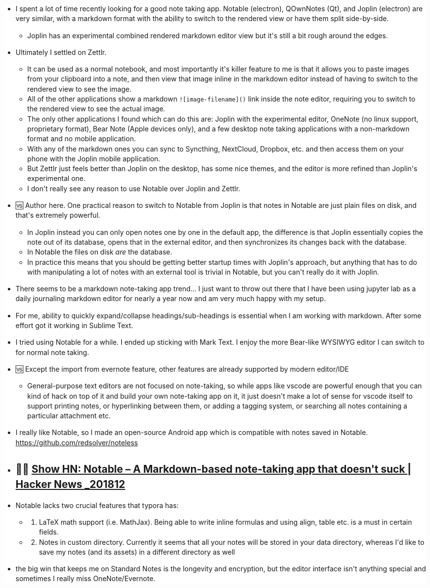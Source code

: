 - I spent a lot of time recently looking for a good note taking app. Notable (electron), QOwnNotes (Qt), and Joplin (electron) are very similar, with a markdown format with the ability to switch to the rendered view or have them split side-by-side. 
  - Joplin has an experimental combined rendered markdown editor view but it's still a bit rough around the edges.
- Ultimately I settled on Zettlr. 
  - It can be used as a normal notebook, and most importantly it's killer feature to me is that it allows you to paste images from your clipboard into a note, and then view that image inline in the markdown editor instead of having to switch to the rendered view to see the image. 
  - All of the other applications show a markdown `![image-filename]()` link inside the note editor, requiring you to switch to the rendered view to see the actual image. 
  - The only other applications I found which can do this are: Joplin with the experimental editor, OneNote (no linux support, proprietary format), Bear Note (Apple devices only), and a few desktop note taking applications with a non-markdown format and no mobile application.
  - With any of the markdown ones you can sync to Syncthing, NextCloud, Dropbox, etc. and then access them on your phone with the Joplin mobile application. 
  - But Zettlr just feels better than Joplin on the desktop, has some nice themes, and the editor is more refined than Joplin's experimental one.
  - I don't really see any reason to use Notable over Joplin and Zettlr. 
- 🆚️ Author here. One practical reason to switch to Notable from Joplin is that notes in Notable are just plain files on disk, and that's extremely powerful. 
  - In Joplin instead you can only open notes one by one in the default app, the difference is that Joplin essentially copies the note out of its database, opens that in the external editor, and then synchronizes its changes back with the database. 
  - In Notable the files on disk _are_ the database.
  - In practice this means that you should be getting better startup times with Joplin's approach, but anything that has to do with manipulating a lot of notes with an external tool is trivial in Notable, but you can't really do it with Joplin.

- There seems to be a markdown note-taking app trend... I just want to throw out there that I have been using jupyter lab as a daily journaling markdown editor for nearly a year now and am very much happy with my setup.

- For me, ability to quickly expand/collapse headings/sub-headings is essential when I am working with markdown. After some effort got it working in Sublime Text.

- I tried using Notable for a while. I ended up sticking with Mark Text. I enjoy the more Bear-like WYSIWYG editor I can switch to for normal note taking.

- 🆚️ Except the import from evernote feature, other features are already supported by modern editor/IDE
  - General-purpose text editors are not focused on note-taking, so while apps like vscode are powerful enough that you can kind of hack on top of it and build your own note-taking app on it, it just doesn't make a lot of sense for vscode itself to support printing notes, or hyperlinking between them, or adding a tagging system, or searching all notes containing a particular attachment etc.

- I really like Notable, so I made an open-source Android app which is compatible with notes saved in Notable. https://github.com/redsolver/noteless

- ## 🚀📓 [Show HN: Notable – A Markdown-based note-taking app that doesn't suck | Hacker News _201812](https://news.ycombinator.com/item?id=18765482)
- Notable lacks two crucial features that typora   has:
  - 1) LaTeX math support (i.e. MathJax). Being able to write inline formulas and using align, table etc. is a must in certain fields.
  - 2) Notes in custom directory. Currently it seems that all your notes will be stored in your data directory, whereas I'd like to save my notes (and its assets) in a different directory as well
- the big win that keeps me on Standard Notes is the longevity and encryption, but the editor interface isn't anything special and sometimes I really miss OneNote/Evernote. 
